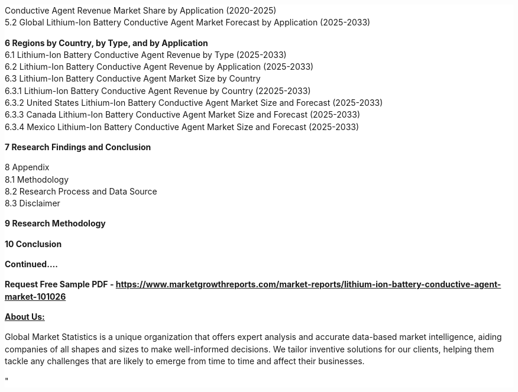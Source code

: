 Conductive Agent Revenue Market Share by Application (2020-2025)<br /> 5.2&nbsp;Global&nbsp;Lithium-Ion Battery Conductive Agent Market Forecast by Application (2025-2033)</p><p><strong>6 Regions by Country, by Type, and by Application</strong><br /> 6.1 Lithium-Ion Battery Conductive Agent Revenue by Type (2025-2033)<br /> 6.2 Lithium-Ion Battery Conductive Agent Revenue by Application (2025-2033)<br /> 6.3 Lithium-Ion Battery Conductive Agent Market Size by Country<br /> 6.3.1 Lithium-Ion Battery Conductive Agent Revenue by Country (22025-2033)<br /> 6.3.2 United States Lithium-Ion Battery Conductive Agent Market Size and Forecast (2025-2033)<br /> 6.3.3 Canada Lithium-Ion Battery Conductive Agent Market Size and Forecast (2025-2033)<br /> 6.3.4 Mexico Lithium-Ion Battery Conductive Agent Market Size and Forecast (2025-2033)</p><p><strong>7 Research Findings and Conclusion</strong></p><p>8 Appendix<br /> 8.1 Methodology<br /> 8.2 Research Process and Data Source<br /> 8.3 Disclaimer</p><p><strong>9 Research Methodology</strong></p><p><strong>10 Conclusion</strong></p><p><strong>Continued&hellip;.</strong></p><p><strong>Request Free Sample PDF -&nbsp;<a href="https://www.marketgrowthreports.com/market-reports/lithium-ion-battery-conductive-agent-market-101026">https://www.marketgrowthreports.com/market-reports/lithium-ion-battery-conductive-agent-market-101026</a></strong></p><p><strong><u>About Us:</u></strong></p><p>Global&nbsp;Market Statistics is a unique organization that offers expert analysis and accurate data-based market intelligence, aiding companies of all shapes and sizes to make well-informed decisions. We tailor inventive solutions for our clients, helping them tackle any challenges that are likely to emerge from time to time and affect their businesses.</p><p>"</p>
